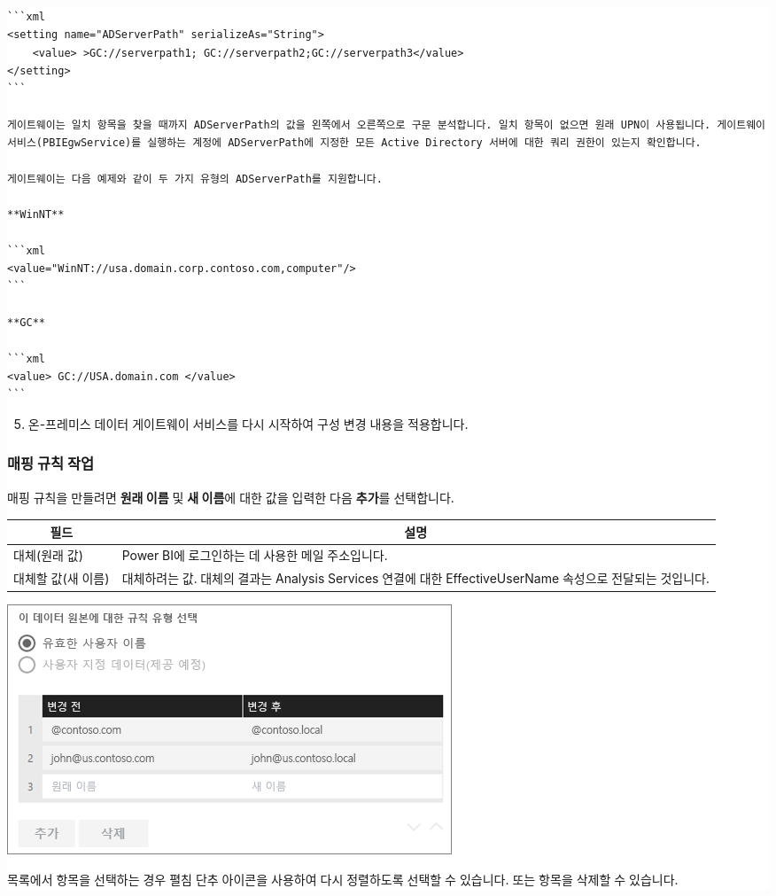     ```xml
    <setting name="ADServerPath" serializeAs="String">
        <value> >GC://serverpath1; GC://serverpath2;GC://serverpath3</value>
    </setting>
    ```

    게이트웨이는 일치 항목을 찾을 때까지 ADServerPath의 값을 왼쪽에서 오른쪽으로 구문 분석합니다. 일치 항목이 없으면 원래 UPN이 사용됩니다. 게이트웨이 서비스(PBIEgwService)를 실행하는 계정에 ADServerPath에 지정한 모든 Active Directory 서버에 대한 쿼리 권한이 있는지 확인합니다.

    게이트웨이는 다음 예제와 같이 두 가지 유형의 ADServerPath를 지원합니다.

    **WinNT**

    ```xml
    <value="WinNT://usa.domain.corp.contoso.com,computer"/>
    ```

    **GC**

    ```xml
    <value> GC://USA.domain.com </value>
    ```

5. 온-프레미스 데이터 게이트웨이 서비스를 다시 시작하여 구성 변경 내용을 적용합니다.

### <a name="work-with-mapping-rules"></a>매핑 규칙 작업

매핑 규칙을 만들려면 **원래 이름** 및 **새 이름**에 대한 값을 입력한 다음 **추가**를 선택합니다.

| 필드 | 설명 |
| --- | --- |
| 대체(원래 값) |Power BI에 로그인하는 데 사용한 메일 주소입니다. |
| 대체할 값(새 이름) |대체하려는 값. 대체의 결과는 Analysis Services 연결에 대한 EffectiveUserName 속성으로 전달되는 것입니다. |

![매핑 규칙 만들기](media/service-gateway-enterprise-manage-ssas/gateway-enterprise-map-user-names-effective-user-names.png)

목록에서 항목을 선택하는 경우 펼침 단추 아이콘을 사용하여 다시 정렬하도록 선택할 수 있습니다. 또는 항목을 삭제할 수 있습니다.
